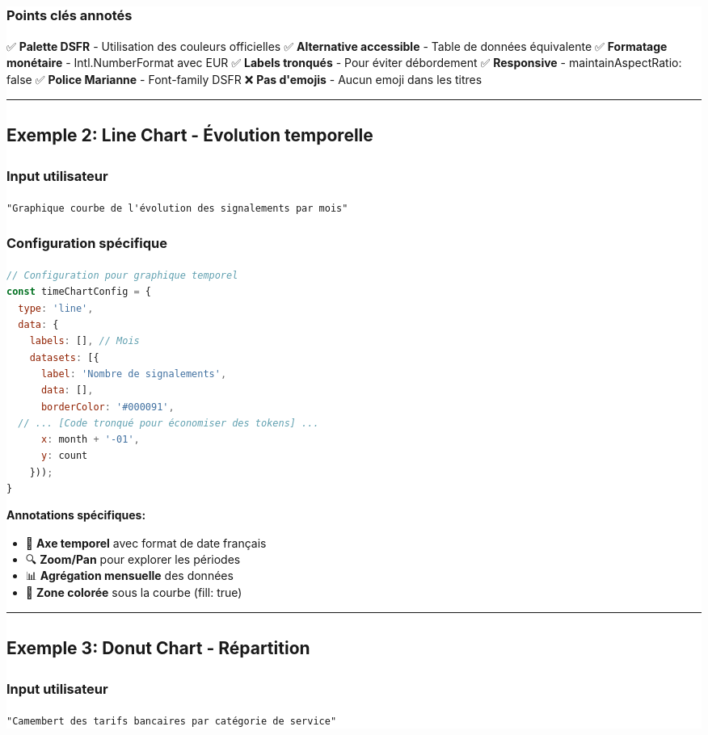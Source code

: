 ```html
```

### Points clés annotés
✅ **Palette DSFR** - Utilisation des couleurs officielles
✅ **Alternative accessible** - Table de données équivalente
✅ **Formatage monétaire** - Intl.NumberFormat avec EUR
✅ **Labels tronqués** - Pour éviter débordement
✅ **Responsive** - maintainAspectRatio: false
✅ **Police Marianne** - Font-family DSFR
❌ **Pas d'emojis** - Aucun emoji dans les titres

---

## Exemple 2: Line Chart - Évolution temporelle

### Input utilisateur
```
"Graphique courbe de l'évolution des signalements par mois"
```

### Configuration spécifique
```javascript
// Configuration pour graphique temporel
const timeChartConfig = {
  type: 'line',
  data: {
    labels: [], // Mois
    datasets: [{
      label: 'Nombre de signalements',
      data: [],
      borderColor: '#000091',
  // ... [Code tronqué pour économiser des tokens] ...
      x: month + '-01',
      y: count
    }));
}
```

**Annotations spécifiques:**
- 📅 **Axe temporel** avec format de date français
- 🔍 **Zoom/Pan** pour explorer les périodes
- 📊 **Agrégation mensuelle** des données
- 🎨 **Zone colorée** sous la courbe (fill: true)

---

## Exemple 3: Donut Chart - Répartition

### Input utilisateur
```
"Camembert des tarifs bancaires par catégorie de service"
```
